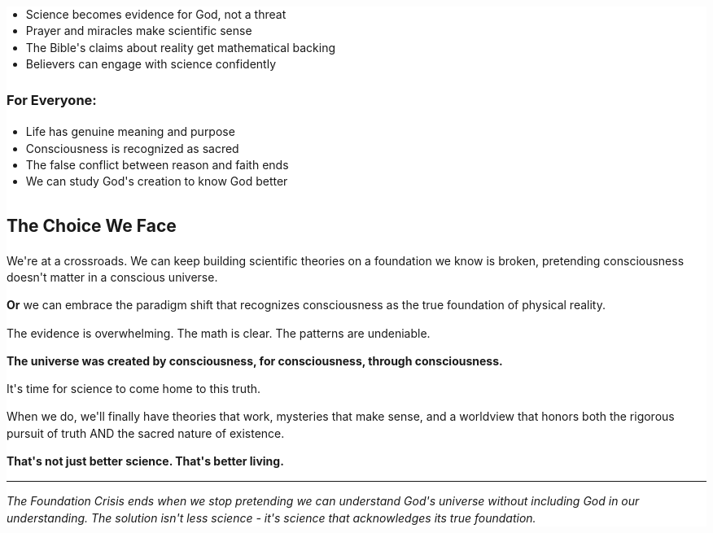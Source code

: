 - Science becomes evidence for God, not a threat   
- Prayer and miracles make scientific sense   
- The Bible's claims about reality get mathematical backing   
- Believers can engage with science confidently   
   
### **For Everyone:**   
   
   
- Life has genuine meaning and purpose   
- Consciousness is recognized as sacred   
- The false conflict between reason and faith ends   
- We can study God's creation to know God better   
   
## The Choice We Face   
   
We're at a crossroads. We can keep building scientific theories on a foundation we know is broken, pretending consciousness doesn't matter in a conscious universe.   
   
**Or** we can embrace the paradigm shift that recognizes consciousness as the true foundation of physical reality.   
   
The evidence is overwhelming. The math is clear. The patterns are undeniable.   
   
**The universe was created by consciousness, for consciousness, through consciousness.**   
   
It's time for science to come home to this truth.   
   
When we do, we'll finally have theories that work, mysteries that make sense, and a worldview that honors both the rigorous pursuit of truth AND the sacred nature of existence.   
   
**That's not just better science. That's better living.**   
   
   
---   
   
_The Foundation Crisis ends when we stop pretending we can understand God's universe without including God in our understanding. The solution isn't less science - it's science that acknowledges its true foundation._